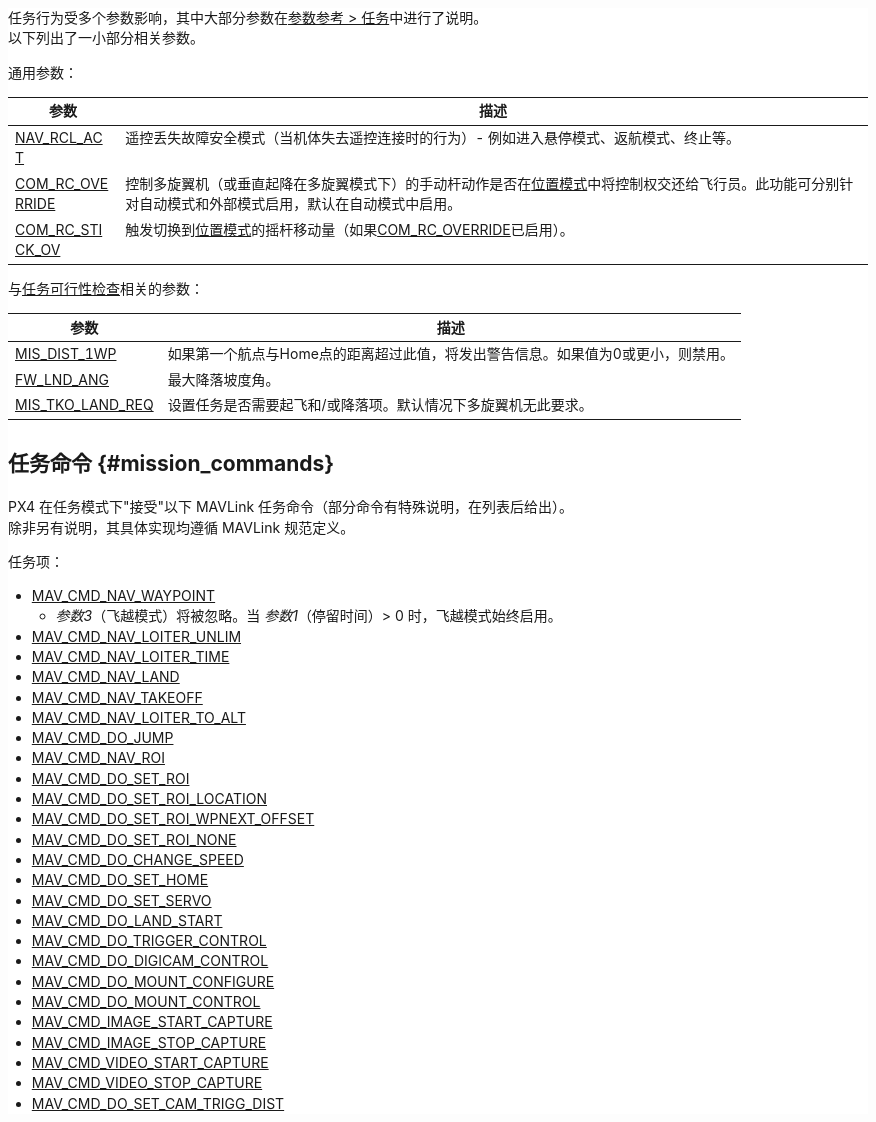 任务行为受多个参数影响，其中大部分参数在[参数参考 > 任务](../advanced_config/parameter_reference.md#mission)中进行了说明。  
以下列出了一小部分相关参数。

通用参数：

| 参数                                                                                                         | 描述                                                                                                                                                                                                                                                       |
| ------------------------------------------------------------------------------------------------------------ | --------------------------------------------------------------------------------------------------------------------------------------------------------------------------------------------------------------------------------------------------------- |
| <a id="NAV_RCL_ACT"></a>[NAV_RCL_ACT](../advanced_config/parameter_reference.md#NAV_RCL_ACT)                | 遥控丢失故障安全模式（当机体失去遥控连接时的行为）- 例如进入悬停模式、返航模式、终止等。                                                                                                                                                                                 |
| <a id="COM_RC_OVERRIDE"></a>[COM_RC_OVERRIDE](../advanced_config/parameter_reference.md#COM_RC_OVERRIDE)  | 控制多旋翼机（或垂直起降在多旋翼模式下）的手动杆动作是否在[位置模式](../flight_modes_mc/position.md)中将控制权交还给飞行员。此功能可分别针对自动模式和外部模式启用，默认在自动模式中启用。                                                                                          |
| <a id="COM_RC_STICK_OV"></a>[COM_RC_STICK_OV](../advanced_config/parameter_reference.md#COM_RC_STICK_OV)  | 触发切换到[位置模式](../flight_modes_mc/position.md)的摇杆移动量（如果[COM_RC_OVERRIDE](#COM_RC_OVERRIDE)已启用）。                                                                                                                                     |

与[任务可行性检查](#任务可行性检查)相关的参数：

| 参数                                                                                                           | 描述                                                                                                                         |
| ------------------------------------------------------------------------------------------------------------- | --------------------------------------------------------------------------------------------------------------------------- |
| <a id="MIS_DIST_1WP"></a>[MIS_DIST_1WP](../advanced_config/parameter_reference.md#MIS_DIST_1WP)               | 如果第一个航点与Home点的距离超过此值，将发出警告信息。如果值为0或更小，则禁用。                                                  |
| <a id="FW_LND_ANG"></a>[FW_LND_ANG](../advanced_config/parameter_reference.md#FW_LND_ANG)                     | 最大降落坡度角。                                                                                                              |
| <a id="MIS_TKO_LAND_REQ"></a>[MIS_TKO_LAND_REQ](../advanced_config/parameter_reference.md#MIS_TKO_LAND_REQ) | 设置任务是否需要起飞和/或降落项。默认情况下多旋翼机无此要求。                                                                 |

## 任务命令 {#mission_commands}

PX4 在任务模式下"接受"以下 MAVLink 任务命令（部分命令有特殊说明，在列表后给出）。  
除非另有说明，其具体实现均遵循 MAVLink 规范定义。

任务项：

- [MAV_CMD_NAV_WAYPOINT](https://mavlink.io/en/messages/common.html#MAV_CMD_NAV_WAYPOINT)  
  - _参数3_（飞越模式）将被忽略。当 _参数1_（停留时间）> 0 时，飞越模式始终启用。
- [MAV_CMD_NAV_LOITER_UNLIM](https://mavlink.io/en/messages/common.html#MAV_CMD_NAV_LOITER_UNLIM)
- [MAV_CMD_NAV_LOITER_TIME](https://mavlink.io/en/messages/common.html#MAV_CMD_NAV_LOITER_TIME)
- [MAV_CMD_NAV_LAND](https://mavlink.io/en/messages/common.html#MAV_CMD_NAV_LAND)
- [MAV_CMD_NAV_TAKEOFF](https://mavlink.io/en/messages/common.html#MAV_CMD_NAV_TAKEOFF)
- [MAV_CMD_NAV_LOITER_TO_ALT](https://mavlink.io/en/messages/common.html#MAV_CMD_NAV_LOITER_TO_ALT)
- [MAV_CMD_DO_JUMP](https://mavlink.io/en/messages/common.html#MAV_CMD_DO_JUMP)
- [MAV_CMD_NAV_ROI](https://mavlink.io/en/messages/common.html#MAV_CMD_NAV_ROI)
- [MAV_CMD_DO_SET_ROI](https://mavlink.io/en/messages/common.html#MAV_CMD_DO_SET_ROI)
- [MAV_CMD_DO_SET_ROI_LOCATION](https://mavlink.io/en/messages/common.html#MAV_CMD_DO_SET_ROI_LOCATION)
- [MAV_CMD_DO_SET_ROI_WPNEXT_OFFSET](https://mavlink.io/en/messages/common.html#MAV_CMD_DO_SET_ROI_WPNEXT_OFFSET)
- [MAV_CMD_DO_SET_ROI_NONE](https://mavlink.io/en/messages/common.html#MAV_CMD_DO_SET_ROI_NONE)
- [MAV_CMD_DO_CHANGE_SPEED](https://mavlink.io/en/messages/common.html#MAV_CMD_DO_CHANGE_SPEED)
- [MAV_CMD_DO_SET_HOME](https://mavlink.io/en/messages/common.html#MAV_CMD_DO_SET_HOME)
- [MAV_CMD_DO_SET_SERVO](https://mavlink.io/en/messages/common.html#MAV_CMD_DO_SET_SERVO)
- [MAV_CMD_DO_LAND_START](https://mavlink.io/en/messages/common.html#MAV_CMD_DO_LAND_START)
- [MAV_CMD_DO_TRIGGER_CONTROL](https://mavlink.io/en/messages/common.html#MAV_CMD_DO_TRIGGER_CONTROL)
- [MAV_CMD_DO_DIGICAM_CONTROL](https://mavlink.io/en/messages/common.html#MAV_CMD_DO_DIGICAM_CONTROL)
- [MAV_CMD_DO_MOUNT_CONFIGURE](https://mavlink.io/en/messages/common.html#MAV_CMD_DO_MOUNT_CONFIGURE)
- [MAV_CMD_DO_MOUNT_CONTROL](https://mavlink.io/en/messages/common.html#MAV_CMD_DO_MOUNT_CONTROL)
- [MAV_CMD_IMAGE_START_CAPTURE](https://mavlink.io/en/messages/common.html#MAV_CMD_IMAGE_START_CAPTURE)
- [MAV_CMD_IMAGE_STOP_CAPTURE](https://mavlink.io/en/messages/common.html#MAV_CMD_IMAGE_STOP_CAPTURE)
- [MAV_CMD_VIDEO_START_CAPTURE](https://mavlink.io/en/messages/common.html#MAV_CMD_VIDEO_START_CAPTURE)
- [MAV_CMD_VIDEO_STOP_CAPTURE](https://mavlink.io/en/messages/common.html#MAV_CMD_VIDEO_STOP_CAPTURE)
- [MAV_CMD_DO_SET_CAM_TRIGG_DIST](https://mavlink.io/en/messages/common.html#MAV_CMD_DO_SET_CAM_TRIGG_DIST)